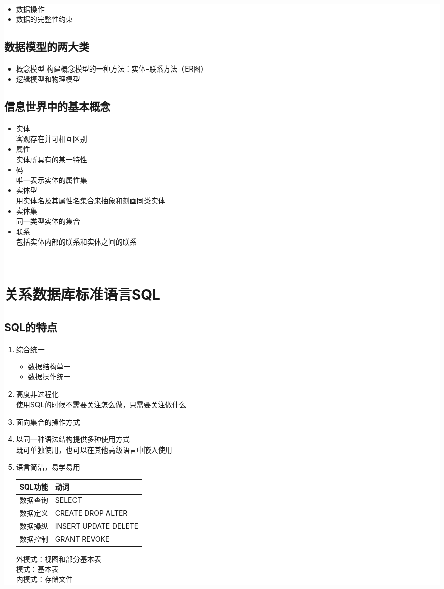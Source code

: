 - 数据操作
- 数据的完整性约束

## 数据模型的两大类
- 概念模型
    构建概念模型的一种方法：实体-联系方法（ER图）
- 逻辑模型和物理模型

## 信息世界中的基本概念
- 实体  
    客观存在并可相互区别
- 属性  
    实体所具有的某一特性
- 码  
    唯一表示实体的属性集
- 实体型  
    用实体名及其属性名集合来抽象和刻画同类实体
- 实体集  
    同一类型实体的集合
- 联系  
    包括实体内部的联系和实体之间的联系

<br>


# 关系数据库标准语言SQL

## SQL的特点
1. 综合统一
    - 数据结构单一  
    - 数据操作统一
3. 高度非过程化  
    使用SQL的时候不需要关注怎么做，只需要关注做什么
4. 面向集合的操作方式  
5. 以同一种语法结构提供多种使用方式  
    既可单独使用，也可以在其他高级语言中嵌入使用
6. 语言简洁，易学易用

    | SQL功能 | 动词 |
    | -- | -- |
    | 数据查询 | SELECT |
    | 数据定义 | CREATE DROP ALTER |
    | 数据操纵 | INSERT UPDATE DELETE |
    | 数据控制 | GRANT REVOKE |

    外模式：视图和部分基本表  
    模式：基本表  
    内模式：存储文件   
